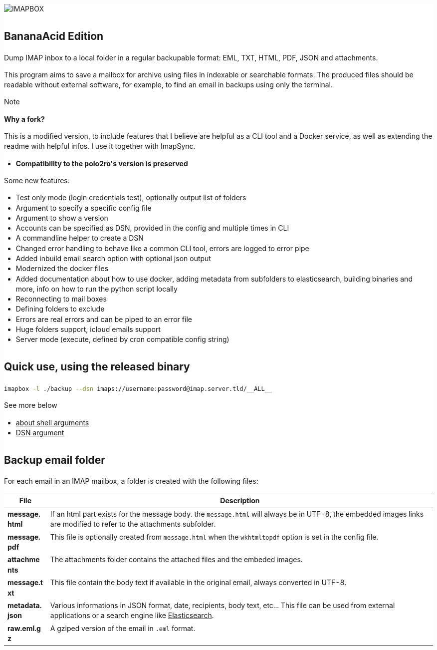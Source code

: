 ![IMAPBOX](logo.png)
## BananaAcid Edition

Dump IMAP inbox to a local folder in a regular backupable format: EML, TXT, HTML, PDF, JSON and attachments.

This program aims to save a mailbox for archive using files in indexable or searchable formats. The produced files should be readable without external software, for example, to find an email in backups using only the terminal.

> [!NOTE]
> **Why a fork?**
> 
> This is a modified version, to include features that I believe are helpful as a CLI tool and a Docker service, as well as extending the readme with helpful infos.
> I use it together with ImapSync.
>
> - **Compatibility to the polo2ro's version is preserved**
>
> Some new features:
> - Test only mode (login credentials test), optionally output list of folders
> - Argument to specify a specific config file
> - Argument to show a version
> - Accounts can be specified as DSN, provided in the config and multiple times in CLI
> - A commandline helper to create a DSN 
> - Changed error handling to behave like a common CLI tool, errors are logged to error pipe
> - Added inbuild email search option with optional json output
> - Modernized the docker files
> - Added documentation about how to use docker, adding metadata from subfolders to elasticsearch, building binaries and more, info on how to run the python script locally
> - Reconnecting to mail boxes
> - Defining folders to exclude
> - Errors are real errors and can be piped to an error file
> - Huge folders support, icloud emails support
> - Server mode (execute, defined by cron compatible config string)

## Quick use, using the released binary

```bash
imapbox -l ./backup --dsn imaps://username:password@imap.server.tld/__ALL__
```
See more below
- [about shell arguments](#the-imapbox-section)
- [DSN argument](#about-dsn)

## Backup email folder

For each email in an IMAP mailbox, a folder is created with the following files:

File              | Description
------------------|------------------
__message.html__  | If an html part exists for the message body. the `message.html` will always be in UTF-8, the embedded images links are modified to refer to the attachments subfolder.
__message.pdf__   | This file is optionally created from `message.html` when the `wkhtmltopdf` option is set in the config file.
__attachments__   | The attachments folder contains the attached files and the embeded images.
__message.txt__   | This file contain the body text if available in the original email, always converted in UTF-8.
__metadata.json__ | Various informations in JSON format, date, recipients, body text, etc... This file can be used from external applications or a search engine like [Elasticsearch](http://www.elasticsearch.com/).
__raw.eml.gz__    | A gziped version of the email in `.eml` format.

